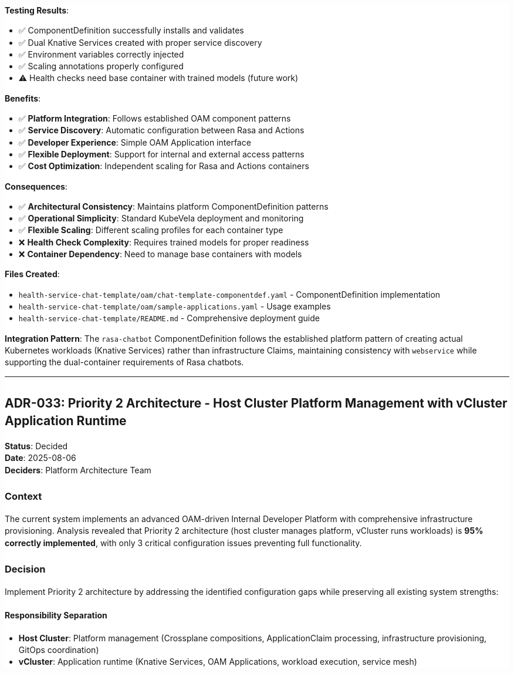 **Testing Results**:
- ✅ ComponentDefinition successfully installs and validates
- ✅ Dual Knative Services created with proper service discovery
- ✅ Environment variables correctly injected
- ✅ Scaling annotations properly configured
- ⚠️ Health checks need base container with trained models (future work)

**Benefits**:
- ✅ **Platform Integration**: Follows established OAM component patterns
- ✅ **Service Discovery**: Automatic configuration between Rasa and Actions
- ✅ **Developer Experience**: Simple OAM Application interface
- ✅ **Flexible Deployment**: Support for internal and external access patterns
- ✅ **Cost Optimization**: Independent scaling for Rasa and Actions containers

**Consequences**:
- ✅ **Architectural Consistency**: Maintains platform ComponentDefinition patterns
- ✅ **Operational Simplicity**: Standard KubeVela deployment and monitoring
- ✅ **Flexible Scaling**: Different scaling profiles for each container type
- ❌ **Health Check Complexity**: Requires trained models for proper readiness
- ❌ **Container Dependency**: Need to manage base containers with models

**Files Created**:
- `health-service-chat-template/oam/chat-template-componentdef.yaml` - ComponentDefinition implementation
- `health-service-chat-template/oam/sample-applications.yaml` - Usage examples
- `health-service-chat-template/README.md` - Comprehensive deployment guide

**Integration Pattern**: The `rasa-chatbot` ComponentDefinition follows the established platform pattern of creating actual Kubernetes workloads (Knative Services) rather than infrastructure Claims, maintaining consistency with `webservice` while supporting the dual-container requirements of Rasa chatbots.

---

## ADR-033: Priority 2 Architecture - Host Cluster Platform Management with vCluster Application Runtime

**Status**: Decided  
**Date**: 2025-08-06  
**Deciders**: Platform Architecture Team

### Context

The current system implements an advanced OAM-driven Internal Developer Platform with comprehensive infrastructure provisioning. Analysis revealed that Priority 2 architecture (host cluster manages platform, vCluster runs workloads) is **95% correctly implemented**, with only 3 critical configuration issues preventing full functionality.

### Decision

Implement Priority 2 architecture by addressing the identified configuration gaps while preserving all existing system strengths:

#### **Responsibility Separation**
- **Host Cluster**: Platform management (Crossplane compositions, ApplicationClaim processing, infrastructure provisioning, GitOps coordination)
- **vCluster**: Application runtime (Knative Services, OAM Applications, workload execution, service mesh)
